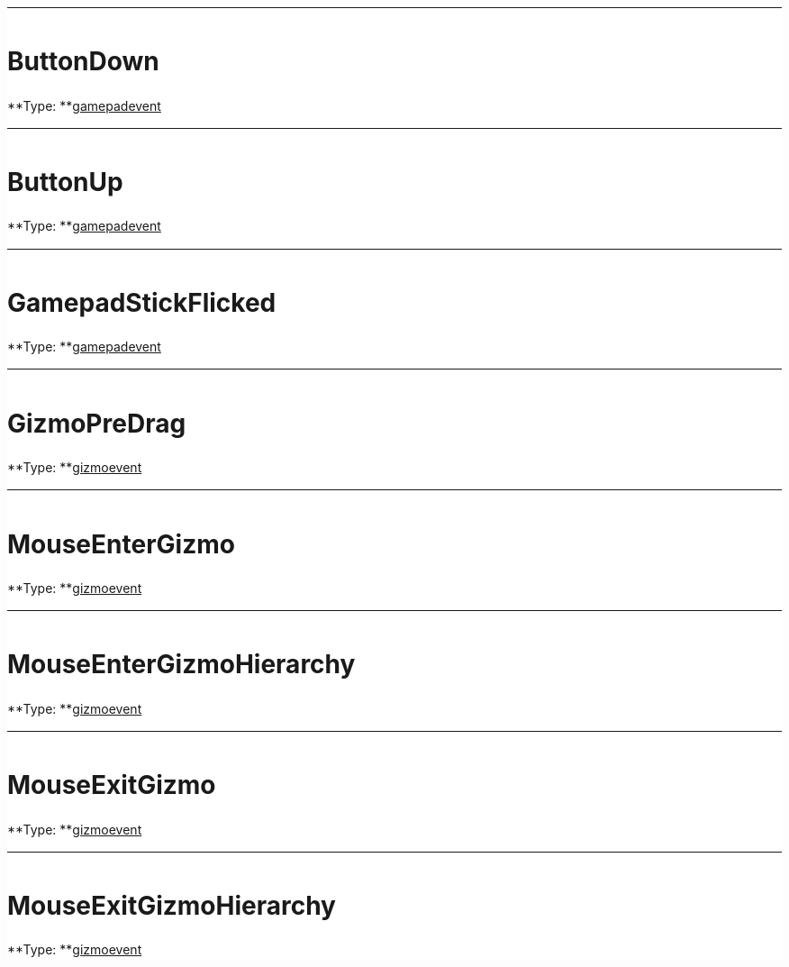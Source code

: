 
---  
 #  ButtonDown
**Type: **[gamepadevent](https://github.com/PlasmaEngine/PlasmaDocs/tree/master/docs/C%2B%2B/code_reference/class_reference/gamepadevent.markdown)


---  
 #  ButtonUp
**Type: **[gamepadevent](https://github.com/PlasmaEngine/PlasmaDocs/tree/master/docs/C%2B%2B/code_reference/class_reference/gamepadevent.markdown)


---  
 #  GamepadStickFlicked
**Type: **[gamepadevent](https://github.com/PlasmaEngine/PlasmaDocs/tree/master/docs/C%2B%2B/code_reference/class_reference/gamepadevent.markdown)


---  
 #  GizmoPreDrag
**Type: **[gizmoevent](https://github.com/PlasmaEngine/PlasmaDocs/tree/master/docs/C%2B%2B/code_reference/class_reference/gizmoevent.markdown)


---  
 #  MouseEnterGizmo
**Type: **[gizmoevent](https://github.com/PlasmaEngine/PlasmaDocs/tree/master/docs/C%2B%2B/code_reference/class_reference/gizmoevent.markdown)


---  
 #  MouseEnterGizmoHierarchy
**Type: **[gizmoevent](https://github.com/PlasmaEngine/PlasmaDocs/tree/master/docs/C%2B%2B/code_reference/class_reference/gizmoevent.markdown)


---  
 #  MouseExitGizmo
**Type: **[gizmoevent](https://github.com/PlasmaEngine/PlasmaDocs/tree/master/docs/C%2B%2B/code_reference/class_reference/gizmoevent.markdown)


---  
 #  MouseExitGizmoHierarchy
**Type: **[gizmoevent](https://github.com/PlasmaEngine/PlasmaDocs/tree/master/docs/C%2B%2B/code_reference/class_reference/gizmoevent.markdown)

